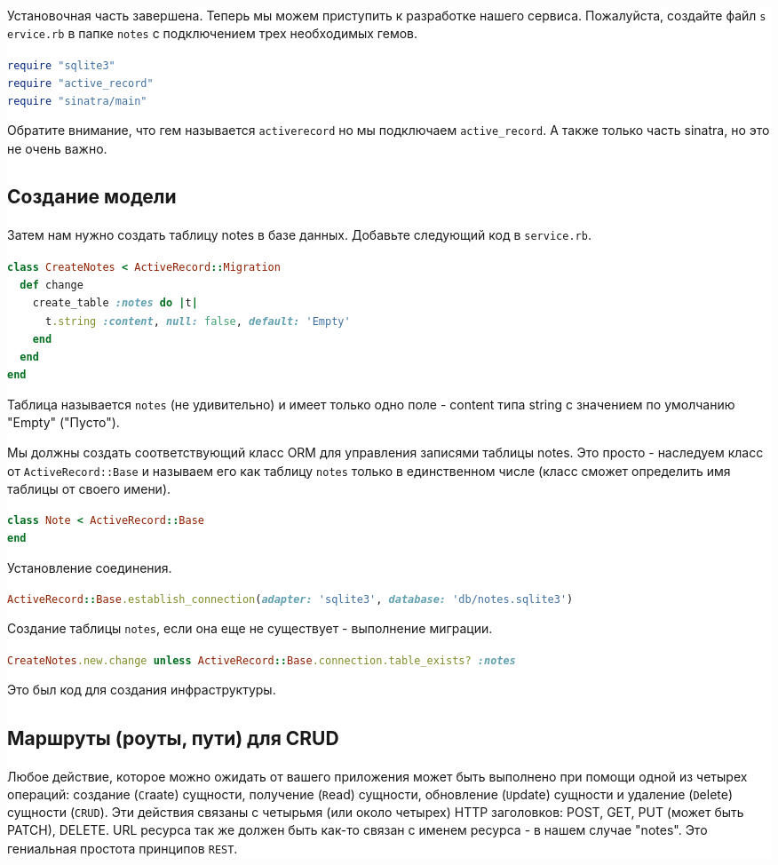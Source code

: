 Установочная часть завершена. Теперь мы можем приступить к разработке нашего сервиса. Пожалуйста, создайте файл `service.rb` в папке `notes` с подключением трех необходимых гемов.

```ruby
require "sqlite3"
require "active_record"
require "sinatra/main"
```

Обратите внимание, что гем называется `activerecord` но мы подключаем `active_record`. А также только часть sinatra, но это не очень важно.

## <a name="create-model"></a>Создание модели

Затем нам нужно создать таблицу notes в базе данных. Добавьте следующий код в `service.rb`.

```ruby
class CreateNotes < ActiveRecord::Migration
  def change
    create_table :notes do |t|
      t.string :content, null: false, default: 'Empty'
    end
  end
end
```

Таблица называется `notes` (не удивительно) и имеет только одно поле - content типа string с значением по умолчанию "Empty" ("Пусто").

Мы должны создать соответствующий класс ORM для управления записями таблицы notes. Это просто - наследуем класс от `ActiveRecord::Base` и называем его как таблицу `notes` только в единственном числе (класс сможет определить имя таблицы от своего имени).

```ruby
class Note < ActiveRecord::Base
end
```

Установление соединения.

```ruby
ActiveRecord::Base.establish_connection(adapter: 'sqlite3', database: 'db/notes.sqlite3')
```

Создание таблицы `notes`, если она еще не существует - выполнение миграции.

```ruby
CreateNotes.new.change unless ActiveRecord::Base.connection.table_exists? :notes
```

Это был код для создания инфраструктуры.

## <a name="routes-for-crud"></a>Маршруты (роуты, пути) для CRUD

Любое действие, которое можно ожидать от вашего приложения может быть выполнено при помощи одной из четырех операций: создание (`C`raate) сущности, получение (`R`ead) сущности, обновление (`U`pdate) сущности и удаление (`D`elete) сущности (`CRUD`). Эти действия связаны с четырьмя (или около четырех) HTTP заголовков: POST, GET, PUT (может быть PATCH), DELETE. URL ресурса так же должен быть как-то связан с именем ресурса - в нашем случае "notes". Это гениальная простота принципов `REST`.

